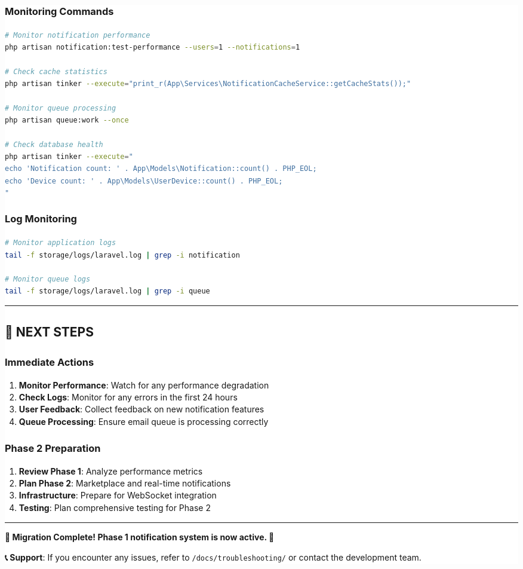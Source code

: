 ### **Monitoring Commands**
```bash
# Monitor notification performance
php artisan notification:test-performance --users=1 --notifications=1

# Check cache statistics
php artisan tinker --execute="print_r(App\Services\NotificationCacheService::getCacheStats());"

# Monitor queue processing
php artisan queue:work --once

# Check database health
php artisan tinker --execute="
echo 'Notification count: ' . App\Models\Notification::count() . PHP_EOL;
echo 'Device count: ' . App\Models\UserDevice::count() . PHP_EOL;
"
```

### **Log Monitoring**
```bash
# Monitor application logs
tail -f storage/logs/laravel.log | grep -i notification

# Monitor queue logs
tail -f storage/logs/laravel.log | grep -i queue
```

---

## 🎯 **NEXT STEPS**

### **Immediate Actions**
1. **Monitor Performance**: Watch for any performance degradation
2. **Check Logs**: Monitor for any errors in the first 24 hours
3. **User Feedback**: Collect feedback on new notification features
4. **Queue Processing**: Ensure email queue is processing correctly

### **Phase 2 Preparation**
1. **Review Phase 1**: Analyze performance metrics
2. **Plan Phase 2**: Marketplace and real-time notifications
3. **Infrastructure**: Prepare for WebSocket integration
4. **Testing**: Plan comprehensive testing for Phase 2

---

**🎉 Migration Complete! Phase 1 notification system is now active. 🚀**

**📞 Support**: If you encounter any issues, refer to `/docs/troubleshooting/` or contact the development team.
